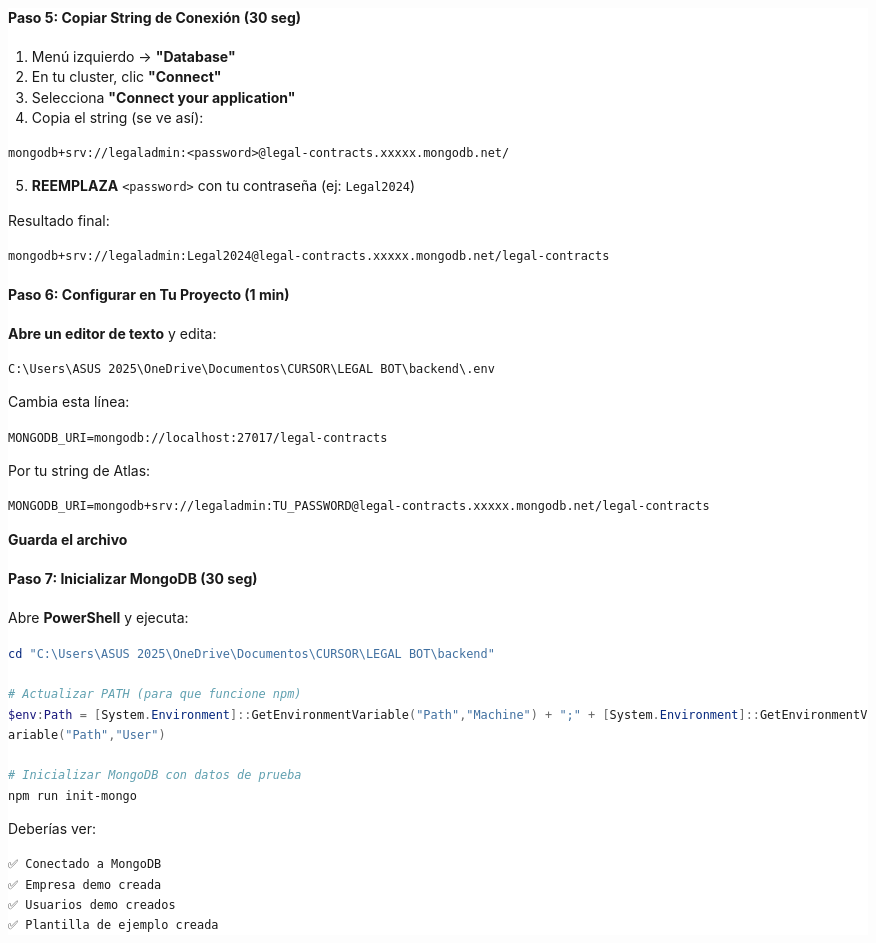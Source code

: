 #### Paso 5: Copiar String de Conexión (30 seg)
1. Menú izquierdo → **"Database"**
2. En tu cluster, clic **"Connect"**
3. Selecciona **"Connect your application"**
4. Copia el string (se ve así):

```
mongodb+srv://legaladmin:<password>@legal-contracts.xxxxx.mongodb.net/
```

5. **REEMPLAZA** `<password>` con tu contraseña (ej: `Legal2024`)

Resultado final:
```
mongodb+srv://legaladmin:Legal2024@legal-contracts.xxxxx.mongodb.net/legal-contracts
```

#### Paso 6: Configurar en Tu Proyecto (1 min)

**Abre un editor de texto** y edita:
```
C:\Users\ASUS 2025\OneDrive\Documentos\CURSOR\LEGAL BOT\backend\.env
```

Cambia esta línea:
```env
MONGODB_URI=mongodb://localhost:27017/legal-contracts
```

Por tu string de Atlas:
```env
MONGODB_URI=mongodb+srv://legaladmin:TU_PASSWORD@legal-contracts.xxxxx.mongodb.net/legal-contracts
```

**Guarda el archivo**

#### Paso 7: Inicializar MongoDB (30 seg)

Abre **PowerShell** y ejecuta:

```powershell
cd "C:\Users\ASUS 2025\OneDrive\Documentos\CURSOR\LEGAL BOT\backend"

# Actualizar PATH (para que funcione npm)
$env:Path = [System.Environment]::GetEnvironmentVariable("Path","Machine") + ";" + [System.Environment]::GetEnvironmentVariable("Path","User")

# Inicializar MongoDB con datos de prueba
npm run init-mongo
```

Deberías ver:
```
✅ Conectado a MongoDB
✅ Empresa demo creada
✅ Usuarios demo creados
✅ Plantilla de ejemplo creada
```
